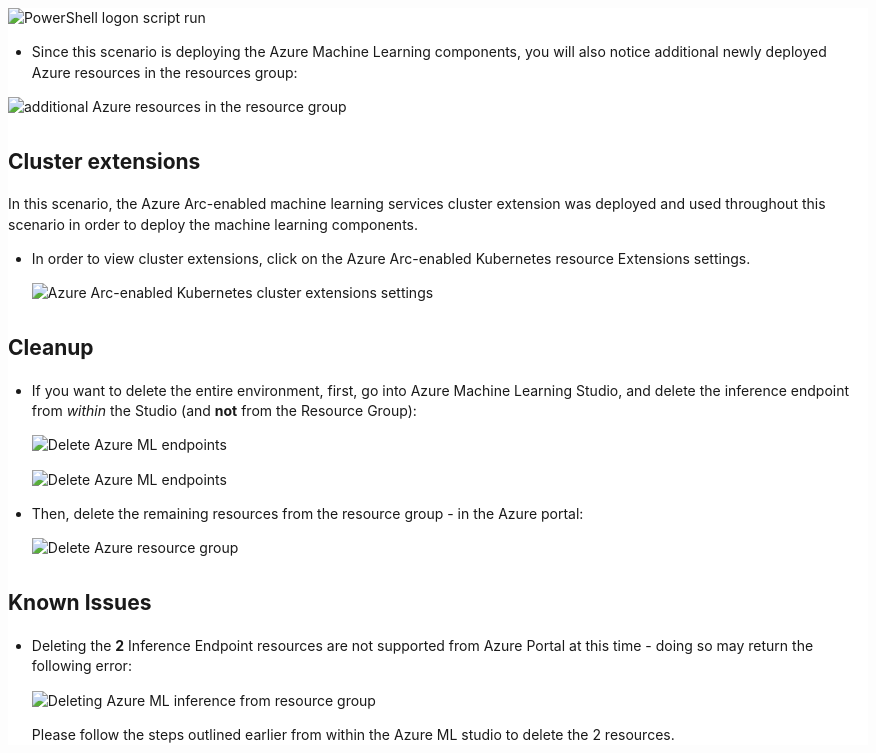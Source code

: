   ![PowerShell logon script run](./20.png)

- Since this scenario is deploying the Azure Machine Learning components, you will also notice additional newly deployed Azure resources in the resources group:

![additional Azure resources in the resource group](./21.png)

## Cluster extensions

In this scenario, the Azure Arc-enabled machine learning services cluster extension was deployed and used throughout this scenario in order to deploy the machine learning components.

- In order to view cluster extensions, click on the Azure Arc-enabled Kubernetes resource Extensions settings.

  ![Azure Arc-enabled Kubernetes cluster extensions settings](./22.png)

## Cleanup

- If you want to delete the entire environment, first, go into Azure Machine Learning Studio, and delete the inference endpoint from _within_ the Studio (and **not** from the Resource Group):

  ![Delete Azure ML endpoints](./23.png)

  ![Delete Azure ML endpoints](./24.png)

- Then, delete the remaining resources from the resource group - in the Azure portal:

  ![Delete Azure resource group](./25.png)

## Known Issues

- Deleting the **2** Inference Endpoint resources are not supported from Azure Portal at this time - doing so may return the following error:

  ![Deleting Azure ML inference from resource group](./26.jpg)

  Please follow the steps outlined earlier from within the Azure ML studio to delete the 2 resources.
